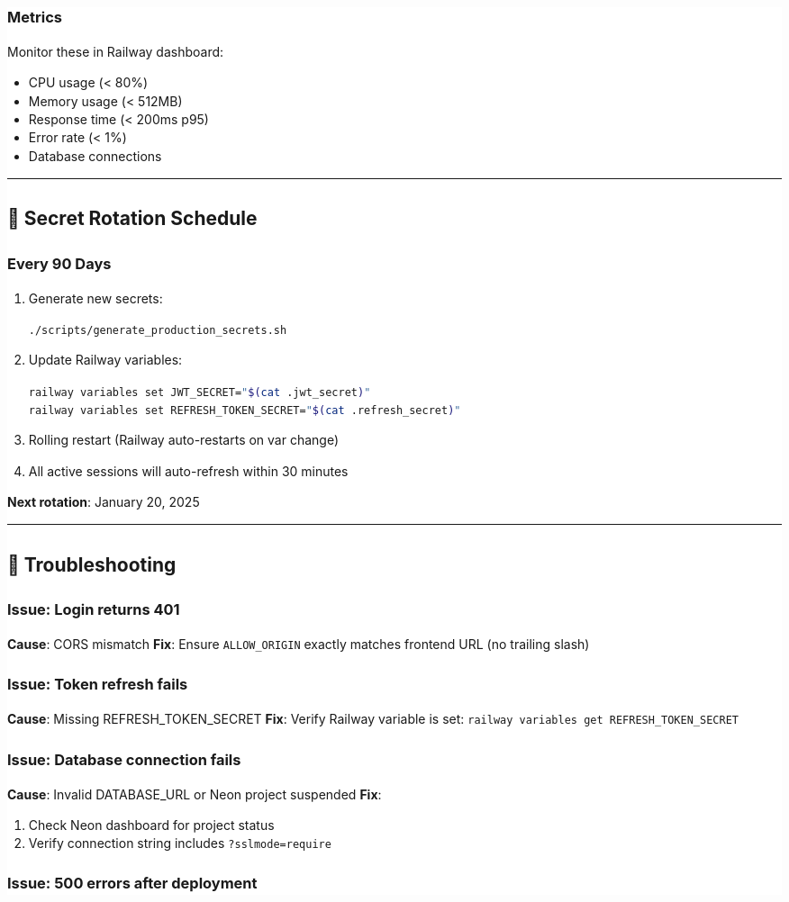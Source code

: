 ### Metrics

Monitor these in Railway dashboard:
- CPU usage (< 80%)
- Memory usage (< 512MB)
- Response time (< 200ms p95)
- Error rate (< 1%)
- Database connections

---

## 🔄 Secret Rotation Schedule

### Every 90 Days

1. Generate new secrets:
   ```bash
   ./scripts/generate_production_secrets.sh
   ```

2. Update Railway variables:
   ```bash
   railway variables set JWT_SECRET="$(cat .jwt_secret)"
   railway variables set REFRESH_TOKEN_SECRET="$(cat .refresh_secret)"
   ```

3. Rolling restart (Railway auto-restarts on var change)

4. All active sessions will auto-refresh within 30 minutes

**Next rotation**: January 20, 2025

---

## 🐛 Troubleshooting

### Issue: Login returns 401

**Cause**: CORS mismatch
**Fix**: Ensure `ALLOW_ORIGIN` exactly matches frontend URL (no trailing slash)

### Issue: Token refresh fails

**Cause**: Missing REFRESH_TOKEN_SECRET
**Fix**: Verify Railway variable is set: `railway variables get REFRESH_TOKEN_SECRET`

### Issue: Database connection fails

**Cause**: Invalid DATABASE_URL or Neon project suspended
**Fix**:
1. Check Neon dashboard for project status
2. Verify connection string includes `?sslmode=require`

### Issue: 500 errors after deployment
